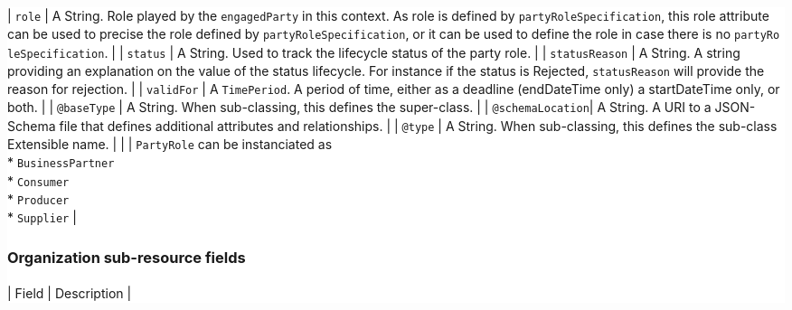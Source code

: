 | `role`         | A String. Role played by the `engagedParty` in this context. As role is defined by `partyRoleSpecification`, this role attribute can be used to precise the role defined by `partyRoleSpecification`, or it can be used to define the role in case there is no `partyRoleSpecification`.                                                                                                                                                                                                                                             |
| `status`       | A String. Used to track the lifecycle status of the party role.                                                                                                                                                                                                                                                                                                                                                                                                                                                                       |
| `statusReason` | A String. A string providing an explanation on the value of the status lifecycle. For instance if the status is Rejected, `statusReason` will provide the reason for rejection.                                                                                                                                                                                                                                                                                                                                                        |
| `validFor`     | A `TimePeriod`. A period of time, either as a deadline (endDateTime only) a startDateTime only, or both.                                                                                                                                                                                                                                                                                                                                                                                                                            |
| `@baseType`    | A String. When sub-classing, this defines the super-class.                                                                                                                                                                                                                                                                                                                                                                                                                                                                           |
| `@schemaLocation`| A String. A URI to a JSON-Schema file that defines additional attributes and relationships.                                                                                                                                                                                                                                                                                                                                                                                                                                            |
| `@type`        | A String. When sub-classing, this defines the sub-class Extensible name.                                                                                                                                                                                                                                                                                                                                                                                                                                                                |
|                | `PartyRole` can be instanciated as<br> \* `BusinessPartner`<br> \* `Consumer`<br> \* `Producer`<br> \* `Supplier`                                                                                                                                                                                                                                                                                                                                                                                                                      |

### Organization sub-resource fields

| Field           | Description                                                                                                                                                                                                                                                                                                                                                                                                                                                                                                                                                                                                                                                                                                                                                                                                                                                                                                                                    |